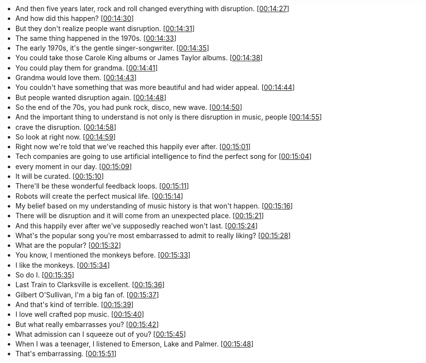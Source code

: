 *  And then five years later, rock and roll changed everything with disruption. [[00:14:27](https://www.youtube.com/watch?v=Ojv4oL7n2mE&t=867.36s)]
*  And how did this happen? [[00:14:30](https://www.youtube.com/watch?v=Ojv4oL7n2mE&t=870.16s)]
*  But they don't realize people want disruption. [[00:14:31](https://www.youtube.com/watch?v=Ojv4oL7n2mE&t=871.16s)]
*  The same thing happened in the 1970s. [[00:14:33](https://www.youtube.com/watch?v=Ojv4oL7n2mE&t=873.68s)]
*  The early 1970s, it's the gentle singer-songwriter. [[00:14:35](https://www.youtube.com/watch?v=Ojv4oL7n2mE&t=875.12s)]
*  You could take those Carole King albums or James Taylor albums. [[00:14:38](https://www.youtube.com/watch?v=Ojv4oL7n2mE&t=878.92s)]
*  You could play them for grandma. [[00:14:41](https://www.youtube.com/watch?v=Ojv4oL7n2mE&t=881.48s)]
*  Grandma would love them. [[00:14:43](https://www.youtube.com/watch?v=Ojv4oL7n2mE&t=883.6s)]
*  You couldn't have something that was more beautiful and had wider appeal. [[00:14:44](https://www.youtube.com/watch?v=Ojv4oL7n2mE&t=884.6s)]
*  But people wanted disruption again. [[00:14:48](https://www.youtube.com/watch?v=Ojv4oL7n2mE&t=888.5600000000001s)]
*  So the end of the 70s, you had punk rock, disco, new wave. [[00:14:50](https://www.youtube.com/watch?v=Ojv4oL7n2mE&t=890.2s)]
*  And the important thing to understand is not only is there disruption in music, people [[00:14:55](https://www.youtube.com/watch?v=Ojv4oL7n2mE&t=895.0400000000001s)]
*  crave the disruption. [[00:14:58](https://www.youtube.com/watch?v=Ojv4oL7n2mE&t=898.12s)]
*  So look at right now. [[00:14:59](https://www.youtube.com/watch?v=Ojv4oL7n2mE&t=899.24s)]
*  Right now we're told that we've reached this happily ever after. [[00:15:01](https://www.youtube.com/watch?v=Ojv4oL7n2mE&t=901.16s)]
*  Tech companies are going to use artificial intelligence to find the perfect song for [[00:15:04](https://www.youtube.com/watch?v=Ojv4oL7n2mE&t=904.5600000000001s)]
*  every moment in our day. [[00:15:09](https://www.youtube.com/watch?v=Ojv4oL7n2mE&t=909.0400000000001s)]
*  It will be curated. [[00:15:10](https://www.youtube.com/watch?v=Ojv4oL7n2mE&t=910.32s)]
*  There'll be these wonderful feedback loops. [[00:15:11](https://www.youtube.com/watch?v=Ojv4oL7n2mE&t=911.7600000000001s)]
*  Robots will create the perfect musical life. [[00:15:14](https://www.youtube.com/watch?v=Ojv4oL7n2mE&t=914.5200000000001s)]
*  My belief based on my understanding of music history is that won't happen. [[00:15:16](https://www.youtube.com/watch?v=Ojv4oL7n2mE&t=916.8000000000001s)]
*  There will be disruption and it will come from an unexpected place. [[00:15:21](https://www.youtube.com/watch?v=Ojv4oL7n2mE&t=921.12s)]
*  And this happily ever after we've supposedly reached won't last. [[00:15:24](https://www.youtube.com/watch?v=Ojv4oL7n2mE&t=924.5600000000001s)]
*  What's the popular song you're most embarrassed to admit to really liking? [[00:15:28](https://www.youtube.com/watch?v=Ojv4oL7n2mE&t=928.6s)]
*  What are the popular? [[00:15:32](https://www.youtube.com/watch?v=Ojv4oL7n2mE&t=932.2s)]
*  You know, I mentioned the monkeys before. [[00:15:33](https://www.youtube.com/watch?v=Ojv4oL7n2mE&t=933.2s)]
*  I like the monkeys. [[00:15:34](https://www.youtube.com/watch?v=Ojv4oL7n2mE&t=934.2s)]
*  So do I. [[00:15:35](https://www.youtube.com/watch?v=Ojv4oL7n2mE&t=935.2s)]
*  Last Train to Clarksville is excellent. [[00:15:36](https://www.youtube.com/watch?v=Ojv4oL7n2mE&t=936.2s)]
*  Gilbert O'Sullivan, I'm a big fan of. [[00:15:37](https://www.youtube.com/watch?v=Ojv4oL7n2mE&t=937.2s)]
*  And that's kind of terrible. [[00:15:39](https://www.youtube.com/watch?v=Ojv4oL7n2mE&t=939.1600000000001s)]
*  I love well crafted pop music. [[00:15:40](https://www.youtube.com/watch?v=Ojv4oL7n2mE&t=940.1999999999999s)]
*  But what really embarrasses you? [[00:15:42](https://www.youtube.com/watch?v=Ojv4oL7n2mE&t=942.88s)]
*  What admission can I squeeze out of you? [[00:15:45](https://www.youtube.com/watch?v=Ojv4oL7n2mE&t=945.64s)]
*  When I was a teenager, I listened to Emerson, Lake and Palmer. [[00:15:48](https://www.youtube.com/watch?v=Ojv4oL7n2mE&t=948.16s)]
*  That's embarrassing. [[00:15:51](https://www.youtube.com/watch?v=Ojv4oL7n2mE&t=951.0799999999999s)]